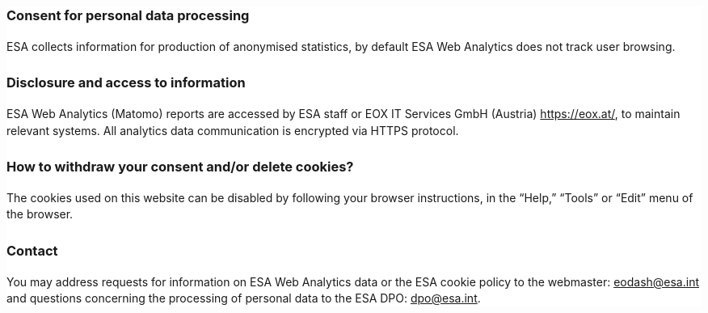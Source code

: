 ### Consent for personal data processing

ESA collects information for production of anonymised statistics, by default ESA Web Analytics does not track user browsing.

### Disclosure and access to information

ESA Web Analytics (Matomo) reports are accessed by ESA staff or EOX IT Services GmbH (Austria) https://eox.at/, to maintain relevant systems. All analytics data communication is encrypted via HTTPS protocol.

### How to withdraw your consent and/or delete cookies?

The cookies used on this website can be disabled by following your browser instructions, in the “Help,” “Tools” or “Edit” menu of the browser.

### Contact

You may address requests for information on ESA Web Analytics data or the ESA cookie policy to the webmaster: eodash@esa.int and questions concerning the processing of personal data to the ESA DPO: dpo@esa.int.

